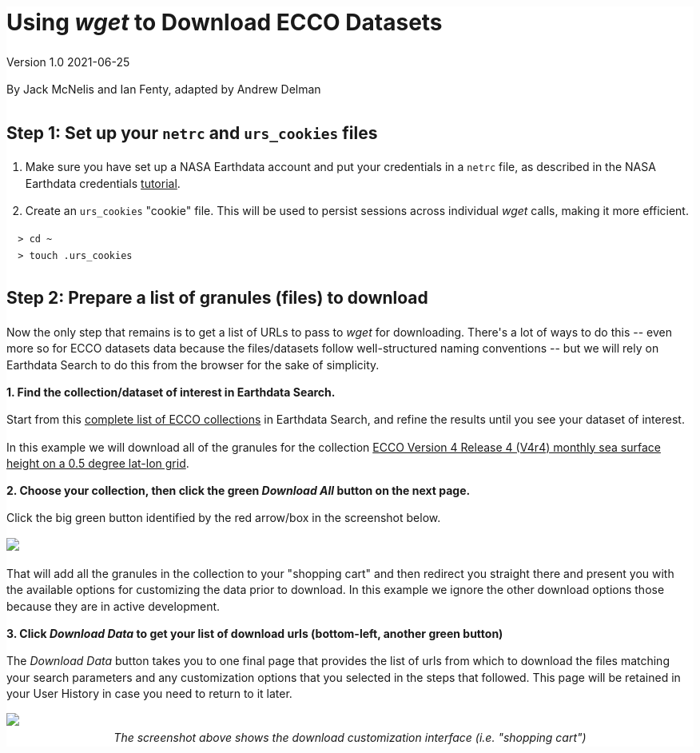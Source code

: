 # Using _wget_ to Download ECCO Datasets

Version 1.0 2021-06-25

By Jack McNelis and Ian Fenty, adapted by Andrew Delman

## Step 1: Set up your ```netrc``` and ```urs_cookies``` files

1. Make sure you have set up a NASA Earthdata account and put your credentials in a `netrc` file, as described in the NASA Earthdata credentials [tutorial](./Earthdata_credentials.ipynb).

2. Create an ```urs_cookies``` "cookie" file. This will be used to persist sessions across individual _wget_ calls, making it more efficient.

```
  > cd ~
  > touch .urs_cookies
```

## Step 2: Prepare a list of granules (files) to download

Now the only step that remains is to get a list of URLs to pass to *_wget_* for downloading. There's a lot of ways to do this -- even more so for ECCO datasets data because the files/datasets follow well-structured naming conventions -- but we will rely on Earthdata Search to do this from the browser for the sake of simplicity.

**1. Find the collection/dataset of interest in Earthdata Search.**

Start from this [complete list of ECCO collections](https://search.earthdata.nasa.gov/portal/podaac-cloud/search?fpj=ECCO) in Earthdata Search, and refine the results until you see your dataset of interest.

In this example we will download all of the granules for the collection [ECCO Version 4 Release 4 (V4r4) monthly sea surface height on a 0.5 degree lat-lon grid](https://search.earthdata.nasa.gov/portal/podaac-cloud/search/granules?p=C1990404799-POCLOUD).


**2. Choose your collection, then click the green *Download All* button on the next page.**

Click the big green button identified by the red arrow/box in the screenshot below.

<img src="https://raw.githubusercontent.com/ECCO-GROUP/ECCO-ACCESS/master/PODAAC/Images/edsc1.png" width="70%" />

That will add all the granules in the collection to your "shopping cart" and then redirect you straight there and present you with the available options for customizing the data prior to download.  In this example we ignore the other download options those because they are in active development. 

**3. Click *Download Data* to get your list of download urls (bottom-left, another green button)**

The *Download Data* button takes you to one final page that provides the list of urls from which to download the files matching your search parameters and any customization options that you selected in the steps that followed. This page will be retained in your User History in case you need to return to it later. 

<img src="https://raw.githubusercontent.com/ECCO-GROUP/ECCO-ACCESS/master/PODAAC/Images/edsc2.png" width="70%" />
<center><i>The screenshot above shows the download customization interface (i.e. "shopping cart")</i></center>
